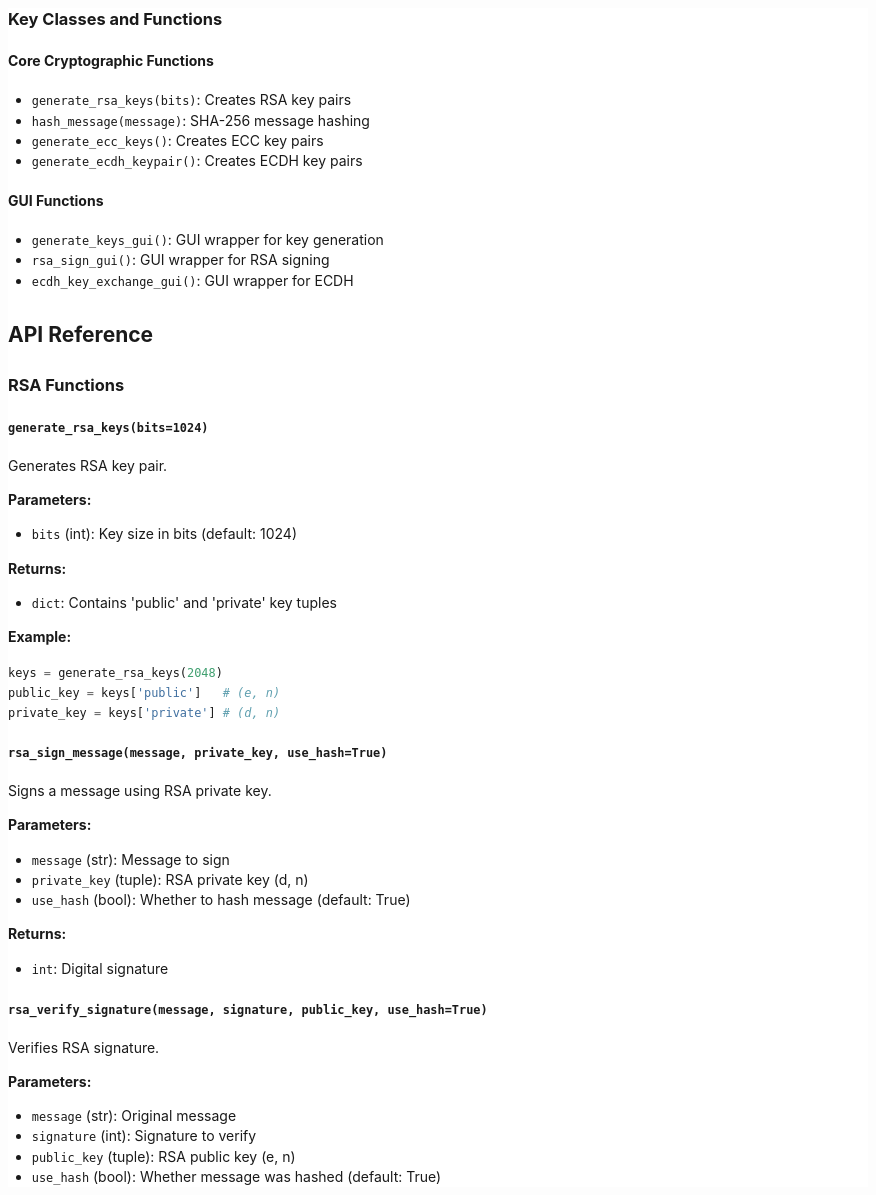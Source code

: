 ### Key Classes and Functions

#### Core Cryptographic Functions
- `generate_rsa_keys(bits)`: Creates RSA key pairs
- `hash_message(message)`: SHA-256 message hashing
- `generate_ecc_keys()`: Creates ECC key pairs
- `generate_ecdh_keypair()`: Creates ECDH key pairs

#### GUI Functions
- `generate_keys_gui()`: GUI wrapper for key generation
- `rsa_sign_gui()`: GUI wrapper for RSA signing
- `ecdh_key_exchange_gui()`: GUI wrapper for ECDH

## API Reference

### RSA Functions

#### `generate_rsa_keys(bits=1024)`
Generates RSA key pair.

**Parameters:**
- `bits` (int): Key size in bits (default: 1024)

**Returns:**
- `dict`: Contains 'public' and 'private' key tuples

**Example:**
```python
keys = generate_rsa_keys(2048)
public_key = keys['public']   # (e, n)
private_key = keys['private'] # (d, n)
```

#### `rsa_sign_message(message, private_key, use_hash=True)`
Signs a message using RSA private key.

**Parameters:**
- `message` (str): Message to sign
- `private_key` (tuple): RSA private key (d, n)
- `use_hash` (bool): Whether to hash message (default: True)

**Returns:**
- `int`: Digital signature

#### `rsa_verify_signature(message, signature, public_key, use_hash=True)`
Verifies RSA signature.

**Parameters:**
- `message` (str): Original message
- `signature` (int): Signature to verify
- `public_key` (tuple): RSA public key (e, n)
- `use_hash` (bool): Whether message was hashed (default: True)
